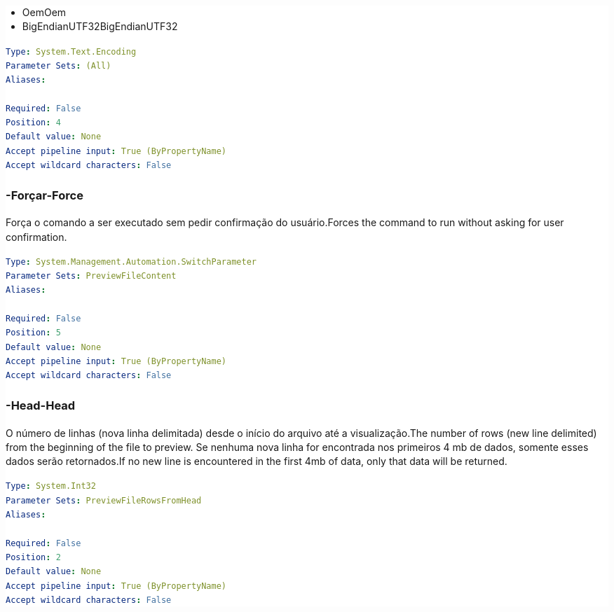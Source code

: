 - <span data-ttu-id="c6bdc-132">Oem</span><span class="sxs-lookup"><span data-stu-id="c6bdc-132">Oem</span></span>
- <span data-ttu-id="c6bdc-133">BigEndianUTF32</span><span class="sxs-lookup"><span data-stu-id="c6bdc-133">BigEndianUTF32</span></span>

```yaml
Type: System.Text.Encoding
Parameter Sets: (All)
Aliases:

Required: False
Position: 4
Default value: None
Accept pipeline input: True (ByPropertyName)
Accept wildcard characters: False
```

### <span data-ttu-id="c6bdc-134">-Forçar</span><span class="sxs-lookup"><span data-stu-id="c6bdc-134">-Force</span></span>
<span data-ttu-id="c6bdc-135">Força o comando a ser executado sem pedir confirmação do usuário.</span><span class="sxs-lookup"><span data-stu-id="c6bdc-135">Forces the command to run without asking for user confirmation.</span></span>

```yaml
Type: System.Management.Automation.SwitchParameter
Parameter Sets: PreviewFileContent
Aliases:

Required: False
Position: 5
Default value: None
Accept pipeline input: True (ByPropertyName)
Accept wildcard characters: False
```

### <span data-ttu-id="c6bdc-136">-Head</span><span class="sxs-lookup"><span data-stu-id="c6bdc-136">-Head</span></span>
<span data-ttu-id="c6bdc-137">O número de linhas (nova linha delimitada) desde o início do arquivo até a visualização.</span><span class="sxs-lookup"><span data-stu-id="c6bdc-137">The number of rows (new line delimited) from the beginning of the file to preview.</span></span> <span data-ttu-id="c6bdc-138">Se nenhuma nova linha for encontrada nos primeiros 4 mb de dados, somente esses dados serão retornados.</span><span class="sxs-lookup"><span data-stu-id="c6bdc-138">If no new line is encountered in the first 4mb of data, only that data will be returned.</span></span>

```yaml
Type: System.Int32
Parameter Sets: PreviewFileRowsFromHead
Aliases:

Required: False
Position: 2
Default value: None
Accept pipeline input: True (ByPropertyName)
Accept wildcard characters: False
```
